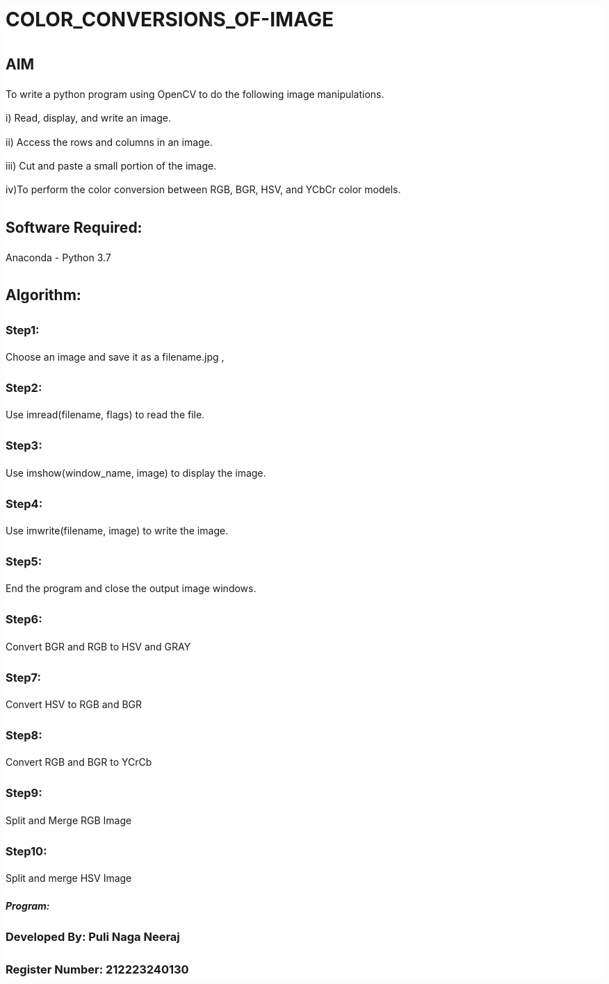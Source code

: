 # COLOR_CONVERSIONS_OF-IMAGE
## AIM
To write a python program using OpenCV to do the following image manipulations.

i) Read, display, and write an image.

ii) Access the rows and columns in an image.

iii) Cut and paste a small portion of the image.

iv)To perform the color conversion between RGB, BGR, HSV, and YCbCr color models.


## Software Required:
Anaconda - Python 3.7
## Algorithm:
### Step1:
Choose an image and save it as a filename.jpg ,
### Step2:
Use imread(filename, flags) to read the file.
### Step3:
Use imshow(window_name, image) to display the image.
### Step4:
Use imwrite(filename, image) to write the image.
### Step5:
End the program and close the output image windows.
### Step6:
Convert BGR and RGB to HSV and GRAY
### Step7:
Convert HSV to RGB and BGR
### Step8:
Convert RGB and BGR to YCrCb
### Step9:
Split and Merge RGB Image
### Step10:
Split and merge HSV Image

##### Program:
### Developed By: Puli Naga Neeraj
### Register Number:  212223240130

